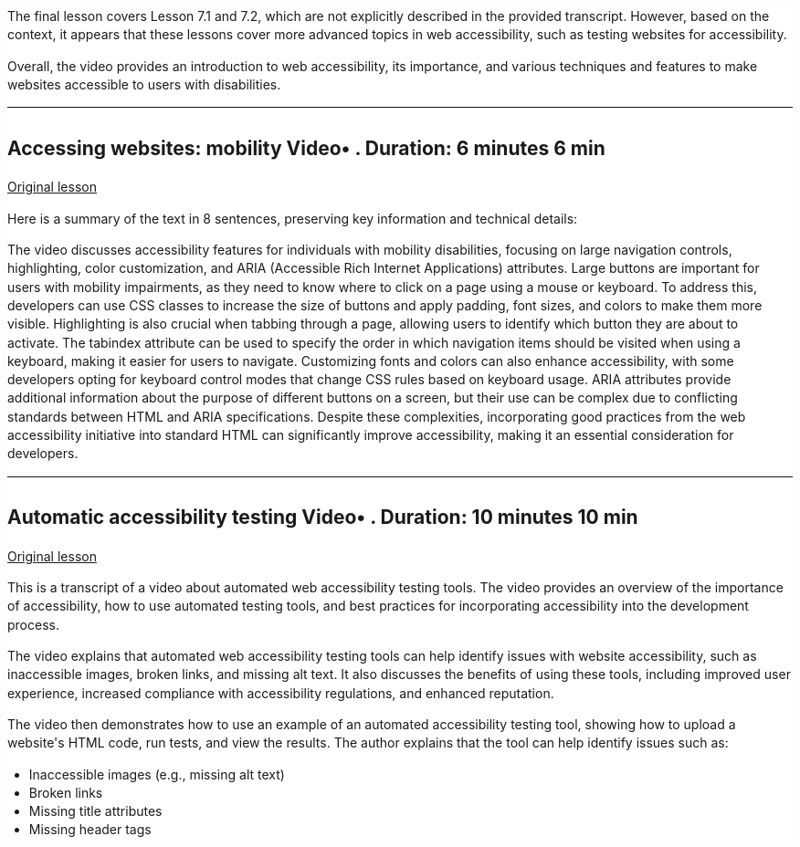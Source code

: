 The final lesson covers Lesson 7.1 and 7.2, which are not explicitly described in the provided transcript. However, based on the context, it appears that these lessons cover more advanced topics in web accessibility, such as testing websites for accessibility.

Overall, the video provides an introduction to web accessibility, its importance, and various techniques and features to make websites accessible to users with disabilities.

---

## Accessing websites: mobility Video• . Duration: 6 minutes 6 min

[Original lesson](https://www.coursera.org/learn/uol-web-development/lecture/JojxD/accessing-websites-mobility)

Here is a summary of the text in 8 sentences, preserving key information and technical details:

The video discusses accessibility features for individuals with mobility disabilities, focusing on large navigation controls, highlighting, color customization, and ARIA (Accessible Rich Internet Applications) attributes. Large buttons are important for users with mobility impairments, as they need to know where to click on a page using a mouse or keyboard. To address this, developers can use CSS classes to increase the size of buttons and apply padding, font sizes, and colors to make them more visible. Highlighting is also crucial when tabbing through a page, allowing users to identify which button they are about to activate. The tabindex attribute can be used to specify the order in which navigation items should be visited when using a keyboard, making it easier for users to navigate. Customizing fonts and colors can also enhance accessibility, with some developers opting for keyboard control modes that change CSS rules based on keyboard usage. ARIA attributes provide additional information about the purpose of different buttons on a screen, but their use can be complex due to conflicting standards between HTML and ARIA specifications. Despite these complexities, incorporating good practices from the web accessibility initiative into standard HTML can significantly improve accessibility, making it an essential consideration for developers.

---

## Automatic accessibility testing Video• . Duration: 10 minutes 10 min

[Original lesson](https://www.coursera.org/learn/uol-web-development/lecture/eeRf6/automatic-accessibility-testing)

This is a transcript of a video about automated web accessibility testing tools. The video provides an overview of the importance of accessibility, how to use automated testing tools, and best practices for incorporating accessibility into the development process.

The video explains that automated web accessibility testing tools can help identify issues with website accessibility, such as inaccessible images, broken links, and missing alt text. It also discusses the benefits of using these tools, including improved user experience, increased compliance with accessibility regulations, and enhanced reputation.

The video then demonstrates how to use an example of an automated accessibility testing tool, showing how to upload a website's HTML code, run tests, and view the results. The author explains that the tool can help identify issues such as:

* Inaccessible images (e.g., missing alt text)
* Broken links
* Missing title attributes
* Missing header tags

